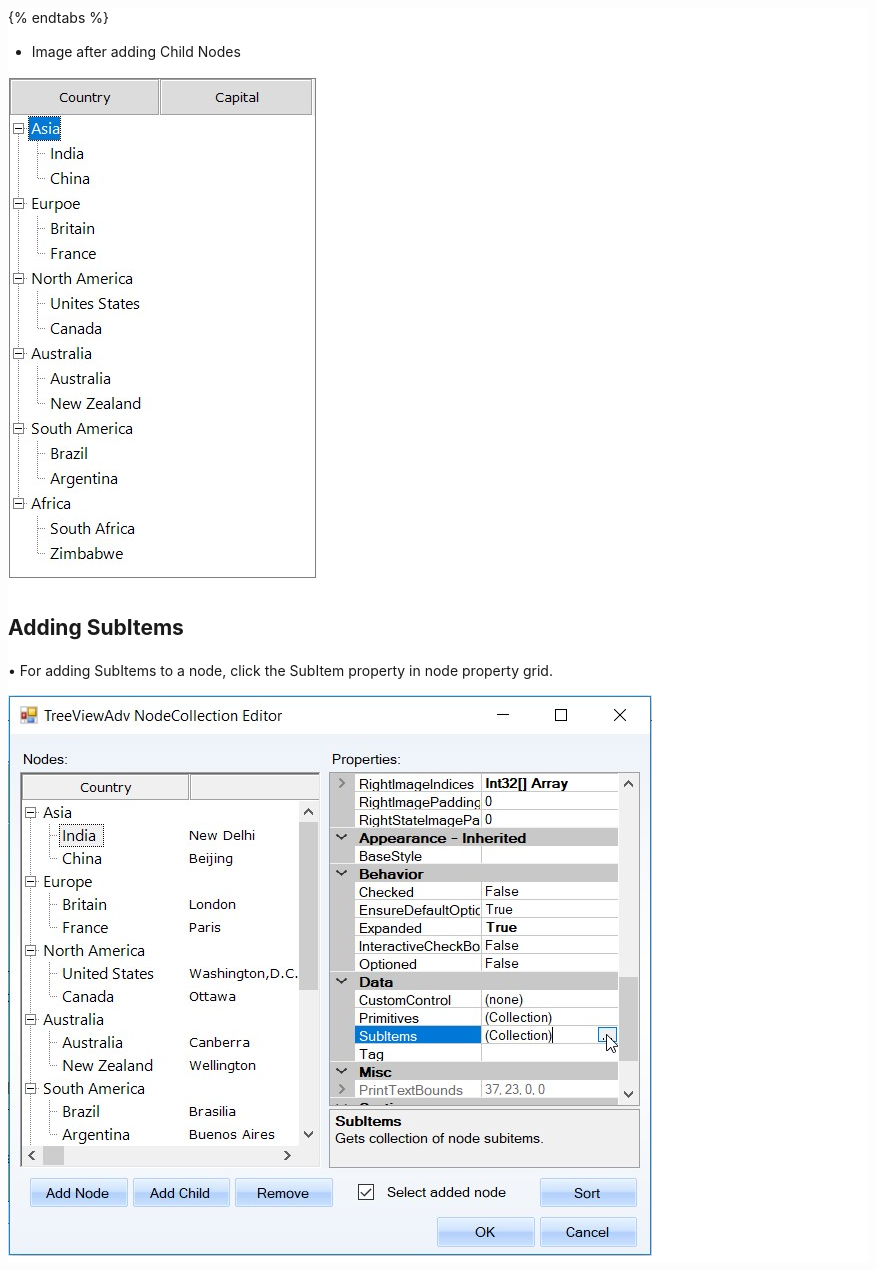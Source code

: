 {% endtabs %}

* Image after adding Child Nodes

![](Getting-Started_Images/GettingStarted-img16.jpg) 

## Adding SubItems

•	For adding SubItems to a node, click the SubItem property in node property grid.

![](Getting-Started_Images/GettingStarted-img13.jpg) 